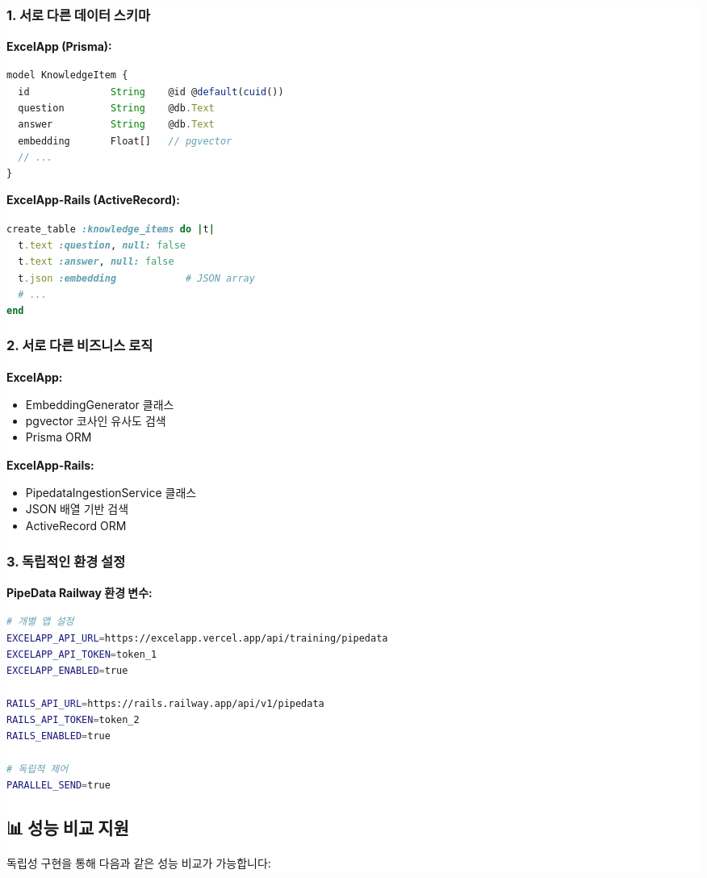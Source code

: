 ### 1. 서로 다른 데이터 스키마
**ExcelApp (Prisma):**
```typescript
model KnowledgeItem {
  id              String    @id @default(cuid())
  question        String    @db.Text
  answer          String    @db.Text
  embedding       Float[]   // pgvector
  // ... 
}
```

**ExcelApp-Rails (ActiveRecord):**
```ruby
create_table :knowledge_items do |t|
  t.text :question, null: false
  t.text :answer, null: false  
  t.json :embedding            # JSON array
  # ...
end
```

### 2. 서로 다른 비즈니스 로직
**ExcelApp:**
- EmbeddingGenerator 클래스
- pgvector 코사인 유사도 검색
- Prisma ORM

**ExcelApp-Rails:**
- PipedataIngestionService 클래스
- JSON 배열 기반 검색
- ActiveRecord ORM

### 3. 독립적인 환경 설정
**PipeData Railway 환경 변수:**
```bash
# 개별 앱 설정
EXCELAPP_API_URL=https://excelapp.vercel.app/api/training/pipedata
EXCELAPP_API_TOKEN=token_1
EXCELAPP_ENABLED=true

RAILS_API_URL=https://rails.railway.app/api/v1/pipedata  
RAILS_API_TOKEN=token_2
RAILS_ENABLED=true

# 독립적 제어
PARALLEL_SEND=true
```

## 📊 성능 비교 지원

독립성 구현을 통해 다음과 같은 성능 비교가 가능합니다:
